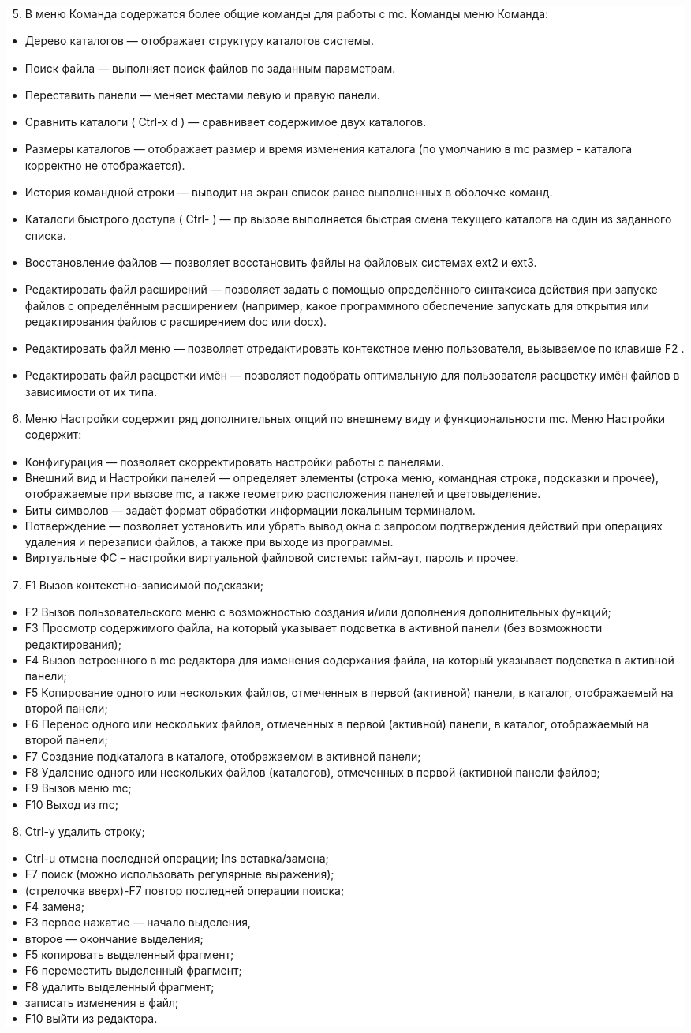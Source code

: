 5. В меню Команда содержатся более общие команды для работы с mc. Команды
меню Команда:
- Дерево каталогов — отображает структуру каталогов системы.
- Поиск файла — выполняет поиск файлов по заданным параметрам.
- Переставить панели — меняет местами левую и правую панели.
- Сравнить каталоги ( Ctrl-x d ) — сравнивает содержимое двух каталогов.
- Размеры каталогов — отображает размер и время изменения каталога (по
умолчанию в mc размер - каталога корректно не отображается).

- История командной строки — выводит на экран список ранее выполненных в оболочке команд.
- Каталоги быстрого доступа ( Ctrl- ) — пр вызове выполняется быстрая смена текущего каталога на один из заданного списка.
- Восстановление файлов — позволяет восстановить файлы на файловых системах ext2 и ext3.
- Редактировать файл расширений — позволяет задать с помощью определённого синтаксиса действия при запуске файлов с определённым расширением (например, какое программного обеспечение запускать для открытия или редактирования файлов с расширением doc или docx).
- Редактировать файл меню — позволяет отредактировать контекстное меню
пользователя, вызываемое по клавише F2 .
- Редактировать файл расцветки имён — позволяет подобрать оптимальную
для пользователя расцветку имён файлов в зависимости от их типа.

6. Меню Настройки содержит ряд дополнительных опций по внешнему виду и
функциональности mc. Меню Настройки содержит: 
- Конфигурация — позволяет скорректировать настройки работы с панелями. 
- Внешний вид и Настройки панелей — определяет элементы (строка меню, командная строка, подсказки и прочее), отображаемые при вызове mc, а также геометрию расположения панелей и цветовыделение. 
- Биты символов — задаёт формат обработки информации локальным терминалом. 
- Потверждение — позволяет установить или убрать вывод окна с запросом подтверждения действий при операциях удаления и перезаписи файлов, а также при выходе из программы. 
- Виртуальные ФС – настройки виртуальной файловой системы: тайм-аут, пароль и прочее.

7.  F1 Вызов контекстно-зависимой подсказки;
- F2 Вызов пользовательского меню с возможностью создания и/или дополнения дополнительных функций;
- F3 Просмотр содержимого файла, на который указывает подсветка в активной панели (без возможности редактирования);
- F4 Вызов встроенного в mc редактора для изменения содержания файла, на который указывает подсветка в активной панели;
- F5 Копирование одного или нескольких файлов, отмеченных в первой (активной) панели, в каталог, отображаемый на второй панели;
- F6 Перенос одного или нескольких файлов, отмеченных в первой (активной) панели, в каталог, отображаемый на второй панели;
- F7 Создание подкаталога в каталоге, отображаемом в активной панели;
- F8 Удаление одного или нескольких файлов (каталогов), отмеченных в первой (активной панели файлов;
- F9 Вызов меню mc;
- F10 Выход из mc;

8.  Ctrl-y удалить строку;
- Ctrl-u отмена последней операции; Ins вставка/замена;
- F7 поиск (можно использовать регулярные выражения);
- (стрелочка вверх)-F7 повтор последней операции поиска;
- F4 замена;
- F3 первое нажатие — начало выделения,
- второе — окончание выделения;
- F5 копировать выделенный фрагмент;
- F6 переместить выделенный фрагмент;
- F8 удалить выделенный фрагмент;
- записать изменения в файл;
- F10 выйти из редактора.
